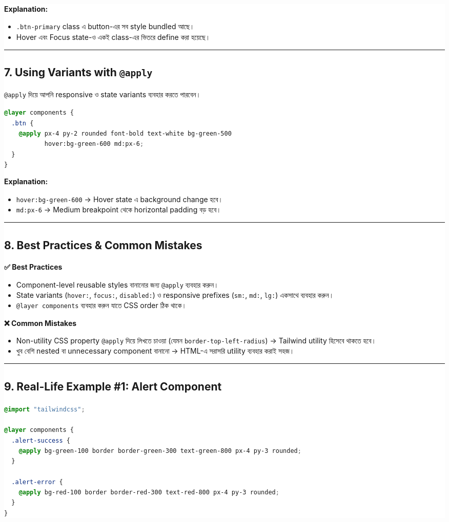 **Explanation:**

- `.btn-primary` class এ button-এর সব style bundled আছে।
- Hover এবং Focus state-ও একই class-এর ভিতরে define করা হয়েছে।

---

## 7. Using Variants with `@apply`

`@apply` দিয়ে আপনি responsive ও state variants ব্যবহার করতে পারবেন।

```css
@layer components {
  .btn {
    @apply px-4 py-2 rounded font-bold text-white bg-green-500 
           hover:bg-green-600 md:px-6;
  }
}
```

**Explanation:**

- `hover:bg-green-600` → Hover state এ background change হবে।
- `md:px-6` → Medium breakpoint থেকে horizontal padding বড় হবে।

---

## 8. Best Practices & Common Mistakes

**✅ Best Practices**

- Component-level reusable styles বানানোর জন্য `@apply` ব্যবহার করুন।
- State variants (`hover:`, `focus:`, `disabled:`) ও responsive prefixes (`sm:`, `md:`, `lg:`) একসাথে ব্যবহার করুন।
- `@layer components` ব্যবহার করুন যাতে CSS order ঠিক থাকে।

**❌ Common Mistakes**

- Non-utility CSS property `@apply` দিয়ে লিখতে চাওয়া (যেমন `border-top-left-radius`) → Tailwind utility হিসেবে থাকতে হবে।
- খুব বেশি nested বা unnecessary component বানানো → HTML-এ সরাসরি utility ব্যবহার করাই সহজ।

---

## 9. Real-Life Example #1: Alert Component

```css
@import "tailwindcss";

@layer components {
  .alert-success {
    @apply bg-green-100 border border-green-300 text-green-800 px-4 py-3 rounded;
  }

  .alert-error {
    @apply bg-red-100 border border-red-300 text-red-800 px-4 py-3 rounded;
  }
}
```
